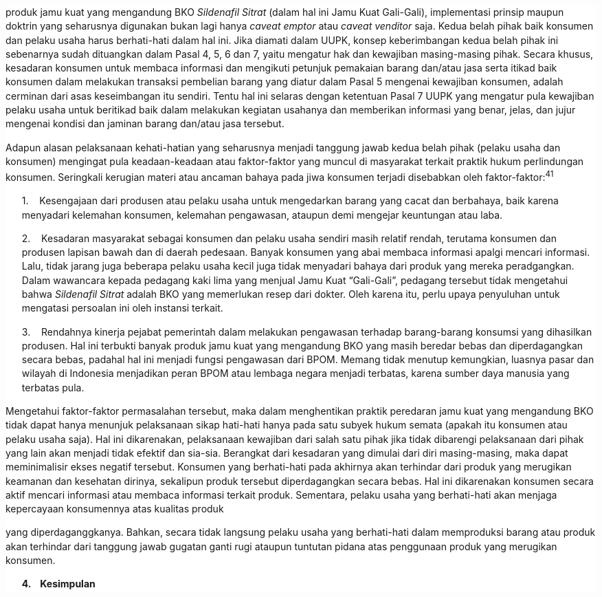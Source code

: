 <p><span class="font2">produk jamu kuat yang mengandung BKO </span><span class="font2" style="font-style:italic;">Sildenafil Sitrat</span><span class="font2"> (dalam hal ini Jamu Kuat Gali-Gali), implementasi prinsip maupun doktrin yang seharusnya digunakan bukan lagi hanya </span><span class="font2" style="font-style:italic;">caveat emptor</span><span class="font2"> atau </span><span class="font2" style="font-style:italic;">caveat venditor</span><span class="font2"> saja. Kedua belah pihak baik konsumen dan pelaku usaha harus berhati-hati dalam hal ini. Jika diamati dalam UUPK, konsep keberimbangan kedua belah pihak ini sebenarnya sudah dituangkan dalam Pasal 4, 5, 6 dan 7, yaitu mengatur hak dan kewajiban masing-masing pihak. Secara khusus, kesadaran konsumen untuk membaca informasi dan mengikuti petunjuk pemakaian barang dan/atau jasa serta itikad baik konsumen dalam melakukan transaksi pembelian barang yang diatur dalam Pasal 5 mengenai kewajiban konsumen, adalah cerminan dari asas keseimbangan itu sendiri. Tentu hal ini selaras dengan ketentuan Pasal 7 UUPK yang mengatur pula kewajiban pelaku usaha untuk beritikad baik dalam melakukan kegiatan usahanya dan memberikan informasi yang benar, jelas, dan jujur mengenai kondisi dan jaminan barang dan/atau jasa tersebut.</span></p>
<p><span class="font2">Adapun alasan pelaksanaan kehati-hatian yang seharusnya menjadi tanggung jawab kedua belah pihak (pelaku usaha dan konsumen) mengingat pula keadaan-keadaan atau faktor-faktor yang muncul di masyarakat terkait praktik hukum perlindungan konsumen. Seringkali kerugian materi atau ancaman bahaya pada jiwa konsumen terjadi disebabkan oleh faktor-faktor:<sup>41</sup></span></p>
<ul style="list-style:none;"><li>
<p><span class="font2">1. &nbsp;&nbsp;&nbsp;Kesengajaan dari produsen atau pelaku usaha untuk mengedarkan barang yang cacat dan berbahaya, baik karena menyadari kelemahan konsumen, kelemahan pengawasan, ataupun demi mengejar keuntungan atau laba.</span></p></li>
<li>
<p><span class="font2">2. &nbsp;&nbsp;&nbsp;Kesadaran masyarakat sebagai konsumen dan pelaku usaha sendiri masih relatif rendah, terutama konsumen dan produsen lapisan bawah dan di daerah pedesaan. Banyak konsumen yang abai membaca informasi apalgi mencari informasi. Lalu, tidak jarang juga beberapa pelaku usaha kecil juga tidak menyadari bahaya dari produk yang mereka peradgangkan. Dalam wawancara kepada pedagang kaki lima yang menjual Jamu Kuat “Gali-Gali”, pedagang tersebut tidak mengetahui bahwa </span><span class="font2" style="font-style:italic;">Sildenafil Sitrat</span><span class="font2"> adalah BKO yang memerlukan resep dari dokter. Oleh karena itu, perlu upaya penyuluhan untuk mengatasi persoalan ini oleh instansi terkait.</span></p></li>
<li>
<p><span class="font2">3. &nbsp;&nbsp;&nbsp;Rendahnya kinerja pejabat pemerintah dalam melakukan pengawasan terhadap barang-barang konsumsi yang dihasilkan produsen. Hal ini terbukti banyak produk jamu kuat yang mengandung BKO yang masih beredar bebas dan diperdagangkan secara bebas, padahal hal ini menjadi fungsi pengawasan dari BPOM. Memang tidak menutup kemungkian, luasnya pasar dan wilayah di Indonesia menjadikan peran BPOM atau lembaga negara menjadi terbatas, karena sumber daya manusia yang terbatas pula.</span></p></li></ul>
<p><span class="font2">Mengetahui faktor-faktor permasalahan tersebut, maka dalam menghentikan praktik peredaran jamu kuat yang mengandung BKO tidak dapat hanya menunjuk pelaksanaan sikap hati-hati hanya pada satu subyek hukum semata (apakah itu konsumen atau pelaku usaha saja). Hal ini dikarenakan, pelaksanaan kewajiban dari salah satu pihak jika tidak dibarengi pelaksanaan dari pihak yang lain akan menjadi tidak efektif dan sia-sia. Berangkat dari kesadaran yang dimulai dari diri masing-masing, maka dapat meminimalisir ekses negatif tersebut. Konsumen yang berhati-hati pada akhirnya akan terhindar dari produk yang merugikan keamanan dan kesehatan dirinya, sekalipun produk tersebut diperdagangkan secara bebas. Hal ini dikarenakan konsumen secara aktif mencari informasi atau membaca informasi terkait produk. Sementara, pelaku usaha yang berhati-hati akan menjaga kepercayaan konsumennya atas kualitas produk</span></p>
<p><span class="font2">yang diperdaganggkanya. Bahkan, secara tidak langsung pelaku usaha yang berhati-hati dalam memproduksi barang atau produk akan terhindar dari tanggung jawab gugatan ganti rugi ataupun tuntutan pidana atas penggunaan produk yang merugikan konsumen.</span></p>
<ul style="list-style:none;"><li>
<p><span class="font3" style="font-weight:bold;">4. &nbsp;&nbsp;&nbsp;Kesimpulan</span></p></li></ul>
